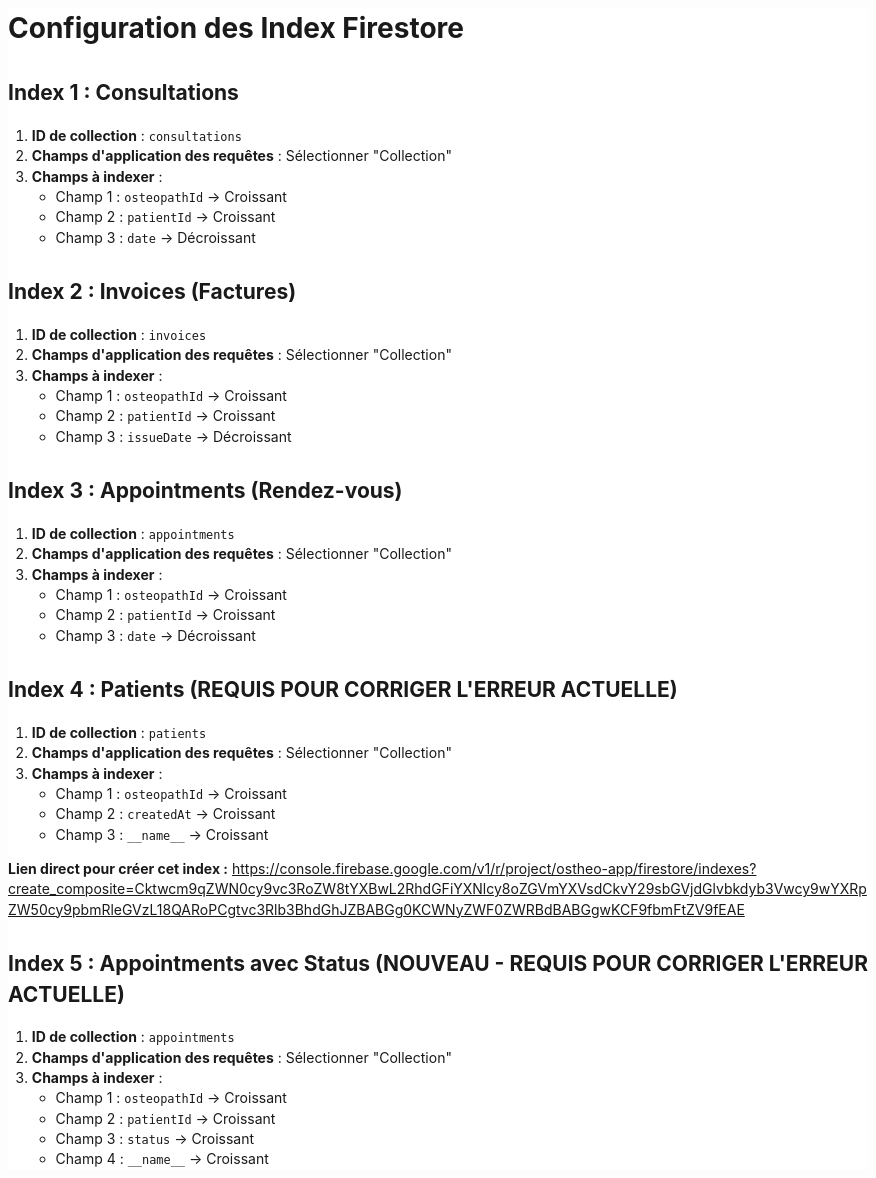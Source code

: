 # Configuration des Index Firestore

## Index 1 : Consultations

1. **ID de collection** : `consultations`
2. **Champs d'application des requêtes** : Sélectionner "Collection"
3. **Champs à indexer** :
   - Champ 1 : `osteopathId` → Croissant
   - Champ 2 : `patientId` → Croissant  
   - Champ 3 : `date` → Décroissant

## Index 2 : Invoices (Factures)

1. **ID de collection** : `invoices`
2. **Champs d'application des requêtes** : Sélectionner "Collection"
3. **Champs à indexer** :
   - Champ 1 : `osteopathId` → Croissant
   - Champ 2 : `patientId` → Croissant
   - Champ 3 : `issueDate` → Décroissant

## Index 3 : Appointments (Rendez-vous)

1. **ID de collection** : `appointments`
2. **Champs d'application des requêtes** : Sélectionner "Collection"
3. **Champs à indexer** :
   - Champ 1 : `osteopathId` → Croissant
   - Champ 2 : `patientId` → Croissant
   - Champ 3 : `date` → Décroissant

## Index 4 : Patients (REQUIS POUR CORRIGER L'ERREUR ACTUELLE)

1. **ID de collection** : `patients`
2. **Champs d'application des requêtes** : Sélectionner "Collection"
3. **Champs à indexer** :
   - Champ 1 : `osteopathId` → Croissant
   - Champ 2 : `createdAt` → Croissant
   - Champ 3 : `__name__` → Croissant

**Lien direct pour créer cet index :**
https://console.firebase.google.com/v1/r/project/ostheo-app/firestore/indexes?create_composite=Cktwcm9qZWN0cy9vc3RoZW8tYXBwL2RhdGFiYXNlcy8oZGVmYXVsdCkvY29sbGVjdGlvbkdyb3Vwcy9wYXRpZW50cy9pbmRleGVzL18QARoPCgtvc3Rlb3BhdGhJZBABGg0KCWNyZWF0ZWRBdBABGgwKCF9fbmFtZV9fEAE

## Index 5 : Appointments avec Status (NOUVEAU - REQUIS POUR CORRIGER L'ERREUR ACTUELLE)

1. **ID de collection** : `appointments`
2. **Champs d'application des requêtes** : Sélectionner "Collection"
3. **Champs à indexer** :
   - Champ 1 : `osteopathId` → Croissant
   - Champ 2 : `patientId` → Croissant
   - Champ 3 : `status` → Croissant
   - Champ 4 : `__name__` → Croissant
